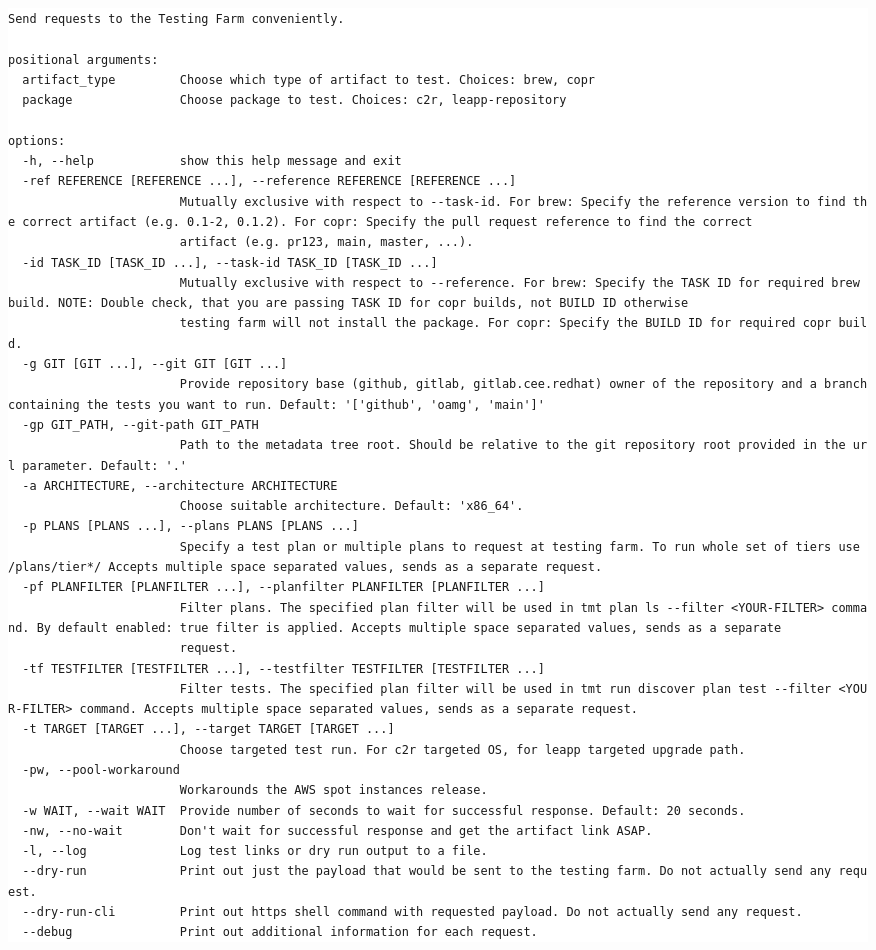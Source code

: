 ```shell
Send requests to the Testing Farm conveniently.

positional arguments:
  artifact_type         Choose which type of artifact to test. Choices: brew, copr
  package               Choose package to test. Choices: c2r, leapp-repository

options:
  -h, --help            show this help message and exit
  -ref REFERENCE [REFERENCE ...], --reference REFERENCE [REFERENCE ...]
                        Mutually exclusive with respect to --task-id. For brew: Specify the reference version to find the correct artifact (e.g. 0.1-2, 0.1.2). For copr: Specify the pull request reference to find the correct
                        artifact (e.g. pr123, main, master, ...).
  -id TASK_ID [TASK_ID ...], --task-id TASK_ID [TASK_ID ...]
                        Mutually exclusive with respect to --reference. For brew: Specify the TASK ID for required brew build. NOTE: Double check, that you are passing TASK ID for copr builds, not BUILD ID otherwise
                        testing farm will not install the package. For copr: Specify the BUILD ID for required copr build.
  -g GIT [GIT ...], --git GIT [GIT ...]
                        Provide repository base (github, gitlab, gitlab.cee.redhat) owner of the repository and a branch containing the tests you want to run. Default: '['github', 'oamg', 'main']'
  -gp GIT_PATH, --git-path GIT_PATH
                        Path to the metadata tree root. Should be relative to the git repository root provided in the url parameter. Default: '.'
  -a ARCHITECTURE, --architecture ARCHITECTURE
                        Choose suitable architecture. Default: 'x86_64'.
  -p PLANS [PLANS ...], --plans PLANS [PLANS ...]
                        Specify a test plan or multiple plans to request at testing farm. To run whole set of tiers use /plans/tier*/ Accepts multiple space separated values, sends as a separate request.
  -pf PLANFILTER [PLANFILTER ...], --planfilter PLANFILTER [PLANFILTER ...]
                        Filter plans. The specified plan filter will be used in tmt plan ls --filter <YOUR-FILTER> command. By default enabled: true filter is applied. Accepts multiple space separated values, sends as a separate
                        request.
  -tf TESTFILTER [TESTFILTER ...], --testfilter TESTFILTER [TESTFILTER ...]
                        Filter tests. The specified plan filter will be used in tmt run discover plan test --filter <YOUR-FILTER> command. Accepts multiple space separated values, sends as a separate request.
  -t TARGET [TARGET ...], --target TARGET [TARGET ...]
                        Choose targeted test run. For c2r targeted OS, for leapp targeted upgrade path.
  -pw, --pool-workaround
                        Workarounds the AWS spot instances release.
  -w WAIT, --wait WAIT  Provide number of seconds to wait for successful response. Default: 20 seconds.
  -nw, --no-wait        Don't wait for successful response and get the artifact link ASAP.
  -l, --log             Log test links or dry run output to a file.
  --dry-run             Print out just the payload that would be sent to the testing farm. Do not actually send any request.
  --dry-run-cli         Print out https shell command with requested payload. Do not actually send any request.
  --debug               Print out additional information for each request.
```
